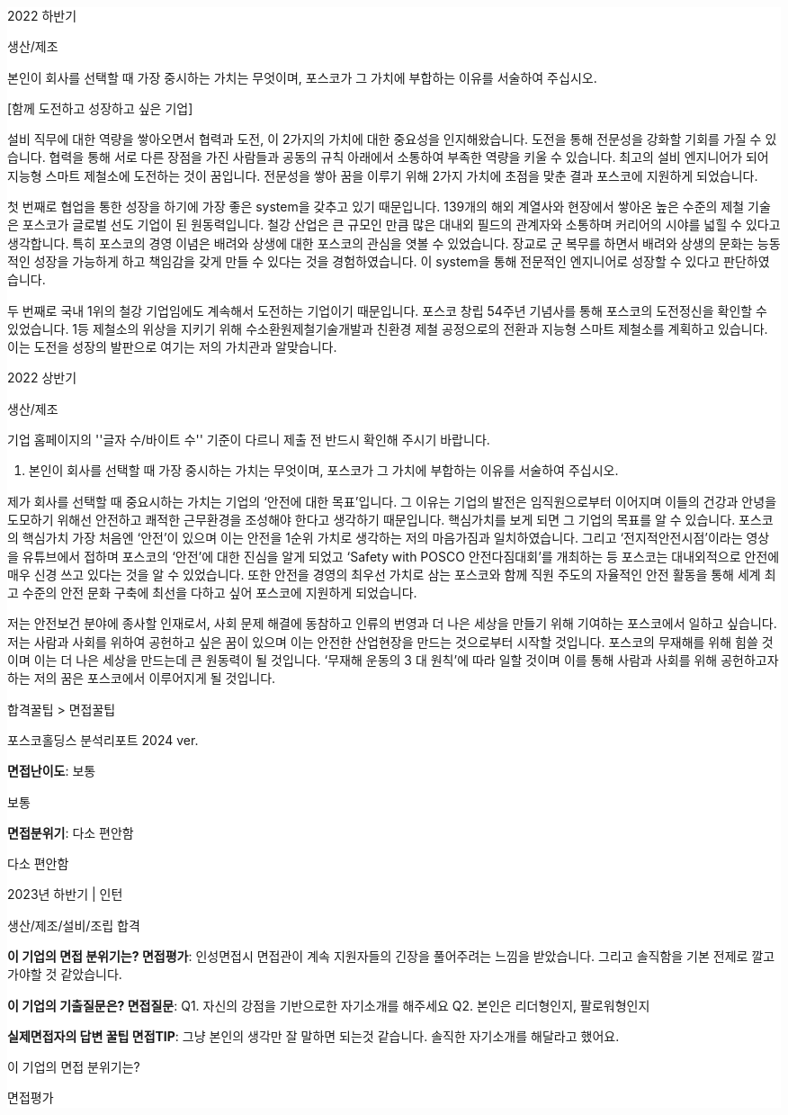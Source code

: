 2022 하반기

생산/제조

본인이 회사를 선택할 때 가장 중시하는 가치는 무엇이며, 포스코가 그 가치에 부합하는 이유를 서술하여 주십시오.

[함께 도전하고 성장하고 싶은 기업]

 설비 직무에 대한 역량을 쌓아오면서 협력과 도전, 이 2가지의 가치에 대한 중요성을 인지해왔습니다. 도전을 통해 전문성을 강화할 기회를 가질 수 있습니다. 협력을 통해 서로 다른 장점을 가진 사람들과 공동의 규칙 아래에서 소통하여 부족한 역량을 키울 수 있습니다. 최고의 설비 엔지니어가 되어 지능형 스마트 제철소에 도전하는 것이 꿈입니다. 전문성을 쌓아 꿈을 이루기 위해 2가지 가치에 초점을 맞춘 결과 포스코에 지원하게 되었습니다.

 첫 번째로 협업을 통한 성장을 하기에 가장 좋은 system을 갖추고 있기 때문입니다. 139개의 해외 계열사와 현장에서 쌓아온 높은 수준의 제철 기술은 포스코가 글로벌 선도 기업이 된 원동력입니다. 철강 산업은 큰 규모인 만큼 많은 대내외 필드의 관계자와 소통하며 커리어의 시야를 넓힐 수 있다고 생각합니다. 특히 포스코의 경영 이념은 배려와 상생에 대한 포스코의 관심을 엿볼 수 있었습니다. 장교로 군 복무를 하면서 배려와 상생의 문화는 능동적인 성장을 가능하게 하고 책임감을 갖게 만들 수 있다는 것을 경험하였습니다. 이 system을 통해 전문적인 엔지니어로 성장할 수 있다고 판단하였습니다.

 두 번째로 국내 1위의 철강 기업임에도 계속해서 도전하는 기업이기 때문입니다. 포스코 창립 54주년 기념사를 통해 포스코의 도전정신을 확인할 수 있었습니다. 1등 제철소의 위상을 지키기 위해 수소환원제철기술개발과 친환경 제철 공정으로의 전환과 지능형 스마트 제철소를 계획하고 있습니다. 이는 도전을 성장의 발판으로 여기는 저의 가치관과 알맞습니다.

2022 상반기

생산/제조

기업 홈페이지의 ''글자 수/바이트 수'' 기준이 다르니 제출 전 반드시 확인해 주시기 바랍니다.
1. 본인이 회사를 선택할 때 가장 중시하는 가치는 무엇이며, 포스코가 그 가치에 부합하는 이유를 서술하여 주십시오.

제가 회사를 선택할 때 중요시하는 가치는 기업의 ‘안전에 대한 목표’입니다. 그 이유는 기업의 발전은 임직원으로부터 이어지며 이들의 건강과 안녕을 도모하기 위해선 안전하고 쾌적한 근무환경을 조성해야 한다고 생각하기 때문입니다. 핵심가치를 보게 되면 그 기업의 목표를 알 수 있습니다. 포스코의 핵심가치 가장 처음엔 ‘안전’이 있으며 이는 안전을 1순위 가치로 생각하는 저의 마음가짐과 일치하였습니다. 그리고 ‘전지적안전시점’이라는 영상을 유튜브에서 접하며 포스코의 ‘안전’에 대한 진심을 알게 되었고 ‘Safety with POSCO 안전다짐대회’를 개최하는 등 포스코는 대내외적으로 안전에 매우 신경 쓰고 있다는 것을 알 수 있었습니다. 또한 안전을 경영의 최우선 가치로 삼는 포스코와 함께 직원 주도의 자율적인 안전 활동을 통해 세계 최고 수준의 안전 문화 구축에 최선을 다하고 싶어 포스코에 지원하게 되었습니다.

저는 안전보건 분야에 종사할 인재로서, 사회 문제 해결에 동참하고 인류의 번영과 더 나은 세상을 만들기 위해 기여하는 포스코에서 일하고 싶습니다. 저는 사람과 사회를 위하여 공헌하고 싶은 꿈이 있으며 이는 안전한 산업현장을 만드는 것으로부터 시작할 것입니다. 포스코의 무재해를 위해 힘쓸 것이며 이는 더 나은 세상을 만드는데 큰 원동력이 될 것입니다. ‘무재해 운동의 3 대 원칙’에 따라 일할 것이며 이를 통해 사람과 사회를 위해 공헌하고자 하는 저의 꿈은 포스코에서 이루어지게 될 것입니다.

합격꿀팁 > 면접꿀팁

포스코홀딩스 분석리포트 2024 ver.

**면접난이도**: 보통

보통

**면접분위기**: 다소 편안함

다소 편안함

2023년 하반기 | 인턴

생산/제조/설비/조립 합격

**이 기업의 면접 분위기는? 면접평가**: 인성면접시 면접관이 계속 지원자들의 긴장을 풀어주려는 느낌을 받았습니다. 그리고 솔직함을 기본 전제로 깔고 가야할 것 같았습니다.

**이 기업의 기출질문은? 면접질문**: Q1. 자신의 강점을 기반으로한 자기소개를 해주세요 Q2. 본인은 리더형인지, 팔로워형인지

**실제면접자의 답변 꿀팁 면접TIP**: 그냥 본인의 생각만 잘 말하면 되는것 같습니다. 솔직한 자기소개를 해달라고 했어요.

이 기업의 면접 분위기는?

면접평가
